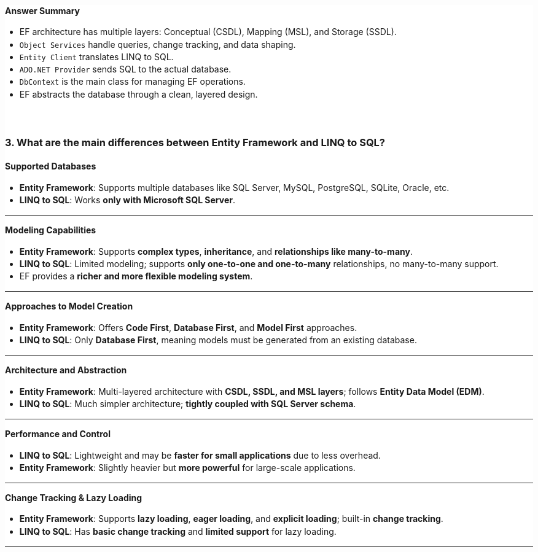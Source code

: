 
**Answer Summary**

* EF architecture has multiple layers: Conceptual (CSDL), Mapping (MSL), and Storage (SSDL).
* `Object Services` handle queries, change tracking, and data shaping.
* `Entity Client` translates LINQ to SQL.
* `ADO.NET Provider` sends SQL to the actual database.
* `DbContext` is the main class for managing EF operations.
* EF abstracts the database through a clean, layered design.

<br>

### 3. What are the main differences between Entity Framework and LINQ to SQL?
**Supported Databases**

* **Entity Framework**: Supports multiple databases like SQL Server, MySQL, PostgreSQL, SQLite, Oracle, etc.
* **LINQ to SQL**: Works **only with Microsoft SQL Server**.

---

**Modeling Capabilities**

* **Entity Framework**: Supports **complex types**, **inheritance**, and **relationships like many-to-many**.
* **LINQ to SQL**: Limited modeling; supports **only one-to-one and one-to-many** relationships, no many-to-many support.
* EF provides a **richer and more flexible modeling system**.

---

**Approaches to Model Creation**

* **Entity Framework**: Offers **Code First**, **Database First**, and **Model First** approaches.
* **LINQ to SQL**: Only **Database First**, meaning models must be generated from an existing database.

---

**Architecture and Abstraction**

* **Entity Framework**: Multi-layered architecture with **CSDL, SSDL, and MSL layers**; follows **Entity Data Model (EDM)**.
* **LINQ to SQL**: Much simpler architecture; **tightly coupled with SQL Server schema**.

---

**Performance and Control**

* **LINQ to SQL**: Lightweight and may be **faster for small applications** due to less overhead.
* **Entity Framework**: Slightly heavier but **more powerful** for large-scale applications.

---

**Change Tracking & Lazy Loading**

* **Entity Framework**: Supports **lazy loading**, **eager loading**, and **explicit loading**; built-in **change tracking**.
* **LINQ to SQL**: Has **basic change tracking** and **limited support** for lazy loading.

---